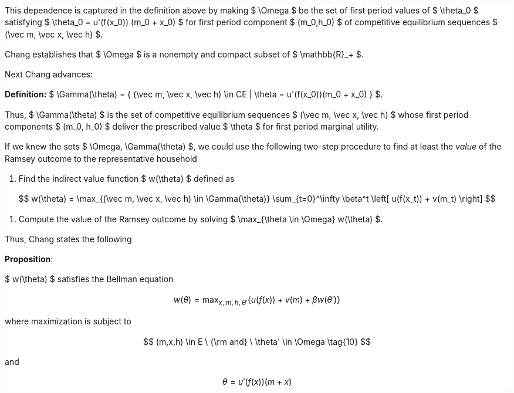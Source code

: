 This dependence is captured in the definition above by making $ \Omega $
be the set of first period values of $ \theta_0 $ satisfying
$ \theta_0 = u'(f(x_0)) (m_0 + x_0) $ for first period component
$ (m_0,h_0) $ of competitive equilibrium sequences
$ (\vec m, \vec x, \vec h) $.

Chang establishes that $ \Omega $ is a nonempty and compact subset of $ \mathbb{R}_+ $.

Next Chang advances:

**Definition:** $ \Gamma(\theta) = \{ (\vec m, \vec x, \vec h) \in CE |  \theta = u'(f(x_0))(m_0 + x_0) \} $.

Thus, $ \Gamma(\theta) $ is the set of competitive equilibrium sequences
$ (\vec m, \vec x, \vec h) $ whose first period components
$ (m_0, h_0) $ deliver the prescribed value $ \theta $ for first
period marginal utility.

If we knew the sets $ \Omega, \Gamma(\theta) $, we could use the following
two-step procedure to find at least the *value* of the Ramsey
outcome to the representative household

1. Find the indirect value function $ w(\theta) $ defined as  


$$
w(\theta) = \max_{(\vec m, \vec x, \vec h) \in \Gamma(\theta)} \sum_{t=0}^\infty \beta^t \left[ u(f(x_t)) + v(m_t) \right]
$$

1. Compute the value of the Ramsey outcome by solving $ \max_{\theta \in \Omega} w(\theta) $.  


Thus, Chang states the following

**Proposition**:

$ w(\theta) $ satisfies the Bellman equation


<a id='equation-eqn-chang-ramsey7'></a>
$$
w(\theta) = \max_{x,m,h,\theta'} \bigl\{ u(f(x)) + v(m) + \beta w(\theta') \bigr\} \tag{9}
$$

where maximization is subject to


<a id='equation-eqn-chang-ramsey8'></a>
$$
(m,x,h)  \in E \  {\rm and} \ \theta' \in \Omega \tag{10}
$$

and


<a id='equation-eqn-chang-ramsey9'></a>
$$
\theta = u'(f(x)) (m+x) \tag{11}
$$
